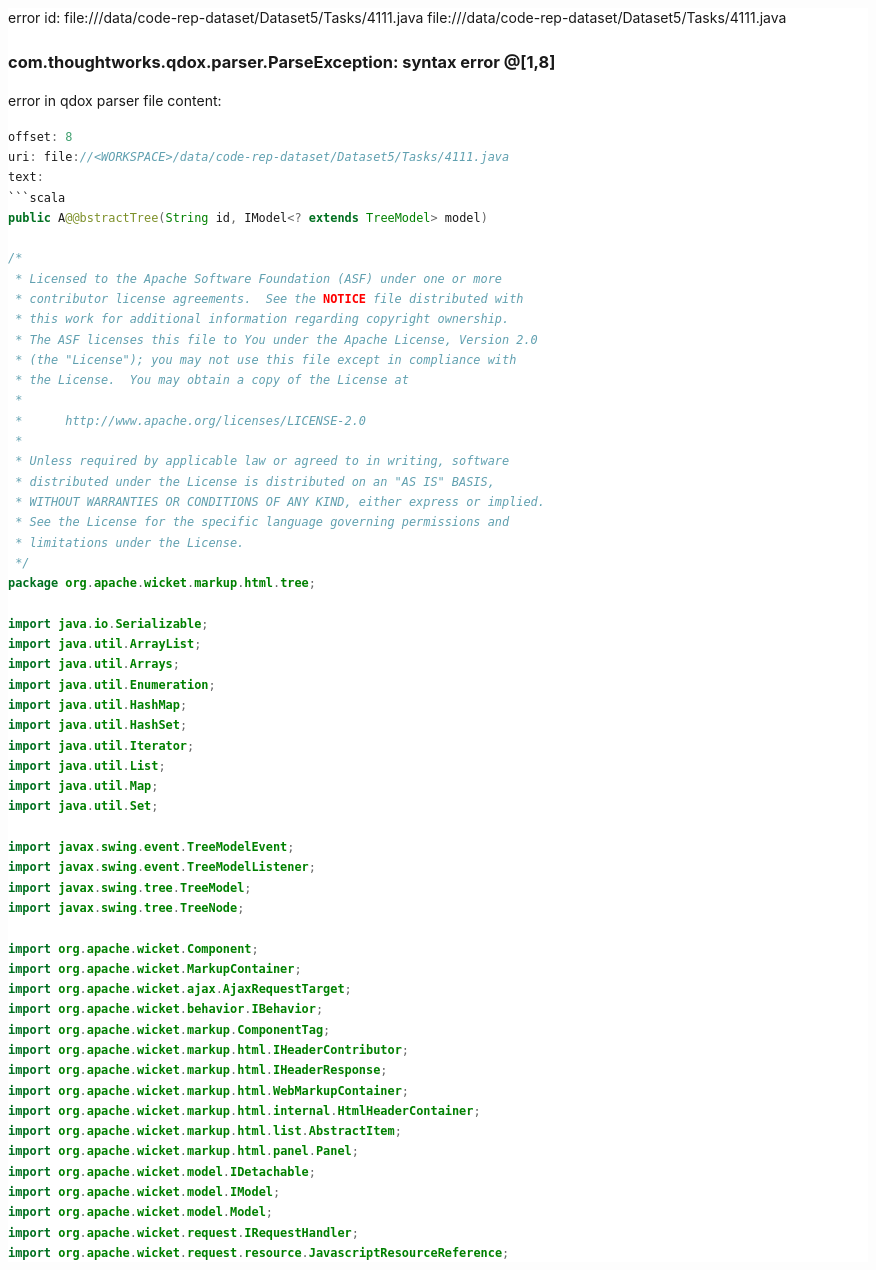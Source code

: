 error id: file://<WORKSPACE>/data/code-rep-dataset/Dataset5/Tasks/4111.java
file://<WORKSPACE>/data/code-rep-dataset/Dataset5/Tasks/4111.java
### com.thoughtworks.qdox.parser.ParseException: syntax error @[1,8]

error in qdox parser
file content:
```java
offset: 8
uri: file://<WORKSPACE>/data/code-rep-dataset/Dataset5/Tasks/4111.java
text:
```scala
public A@@bstractTree(String id, IModel<? extends TreeModel> model)

/*
 * Licensed to the Apache Software Foundation (ASF) under one or more
 * contributor license agreements.  See the NOTICE file distributed with
 * this work for additional information regarding copyright ownership.
 * The ASF licenses this file to You under the Apache License, Version 2.0
 * (the "License"); you may not use this file except in compliance with
 * the License.  You may obtain a copy of the License at
 *
 *      http://www.apache.org/licenses/LICENSE-2.0
 *
 * Unless required by applicable law or agreed to in writing, software
 * distributed under the License is distributed on an "AS IS" BASIS,
 * WITHOUT WARRANTIES OR CONDITIONS OF ANY KIND, either express or implied.
 * See the License for the specific language governing permissions and
 * limitations under the License.
 */
package org.apache.wicket.markup.html.tree;

import java.io.Serializable;
import java.util.ArrayList;
import java.util.Arrays;
import java.util.Enumeration;
import java.util.HashMap;
import java.util.HashSet;
import java.util.Iterator;
import java.util.List;
import java.util.Map;
import java.util.Set;

import javax.swing.event.TreeModelEvent;
import javax.swing.event.TreeModelListener;
import javax.swing.tree.TreeModel;
import javax.swing.tree.TreeNode;

import org.apache.wicket.Component;
import org.apache.wicket.MarkupContainer;
import org.apache.wicket.ajax.AjaxRequestTarget;
import org.apache.wicket.behavior.IBehavior;
import org.apache.wicket.markup.ComponentTag;
import org.apache.wicket.markup.html.IHeaderContributor;
import org.apache.wicket.markup.html.IHeaderResponse;
import org.apache.wicket.markup.html.WebMarkupContainer;
import org.apache.wicket.markup.html.internal.HtmlHeaderContainer;
import org.apache.wicket.markup.html.list.AbstractItem;
import org.apache.wicket.markup.html.panel.Panel;
import org.apache.wicket.model.IDetachable;
import org.apache.wicket.model.IModel;
import org.apache.wicket.model.Model;
import org.apache.wicket.request.IRequestHandler;
import org.apache.wicket.request.resource.JavascriptResourceReference;
```